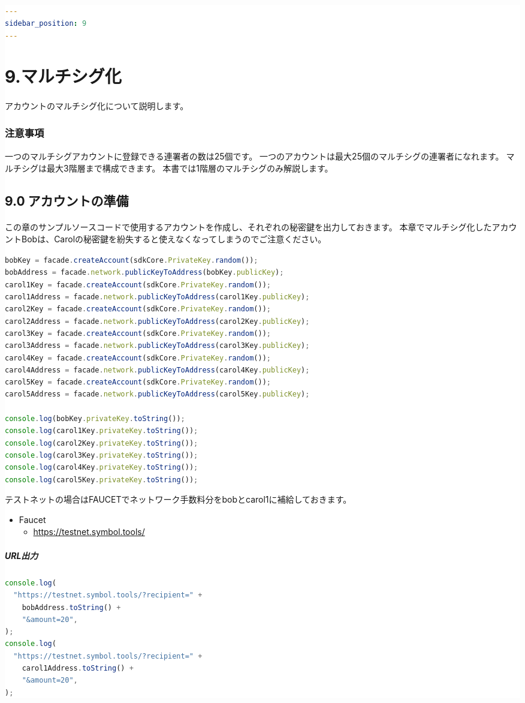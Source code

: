 ```yaml
---
sidebar_position: 9
---
```


# 9.マルチシグ化

アカウントのマルチシグ化について説明します。

### 注意事項

一つのマルチシグアカウントに登録できる連署者の数は25個です。
一つのアカウントは最大25個のマルチシグの連署者になれます。
マルチシグは最大3階層まで構成できます。
本書では1階層のマルチシグのみ解説します。

## 9.0 アカウントの準備

この章のサンプルソースコードで使用するアカウントを作成し、それぞれの秘密鍵を出力しておきます。
本章でマルチシグ化したアカウントBobは、Carolの秘密鍵を紛失すると使えなくなってしまうのでご注意ください。

```js
bobKey = facade.createAccount(sdkCore.PrivateKey.random());
bobAddress = facade.network.publicKeyToAddress(bobKey.publicKey);
carol1Key = facade.createAccount(sdkCore.PrivateKey.random());
carol1Address = facade.network.publicKeyToAddress(carol1Key.publicKey);
carol2Key = facade.createAccount(sdkCore.PrivateKey.random());
carol2Address = facade.network.publicKeyToAddress(carol2Key.publicKey);
carol3Key = facade.createAccount(sdkCore.PrivateKey.random());
carol3Address = facade.network.publicKeyToAddress(carol3Key.publicKey);
carol4Key = facade.createAccount(sdkCore.PrivateKey.random());
carol4Address = facade.network.publicKeyToAddress(carol4Key.publicKey);
carol5Key = facade.createAccount(sdkCore.PrivateKey.random());
carol5Address = facade.network.publicKeyToAddress(carol5Key.publicKey);

console.log(bobKey.privateKey.toString());
console.log(carol1Key.privateKey.toString());
console.log(carol2Key.privateKey.toString());
console.log(carol3Key.privateKey.toString());
console.log(carol4Key.privateKey.toString());
console.log(carol5Key.privateKey.toString());
```

テストネットの場合はFAUCETでネットワーク手数料分をbobとcarol1に補給しておきます。

- Faucet
  - https://testnet.symbol.tools/

##### URL出力

```js
console.log(
  "https://testnet.symbol.tools/?recipient=" +
    bobAddress.toString() +
    "&amount=20",
);
console.log(
  "https://testnet.symbol.tools/?recipient=" +
    carol1Address.toString() +
    "&amount=20",
);
```
